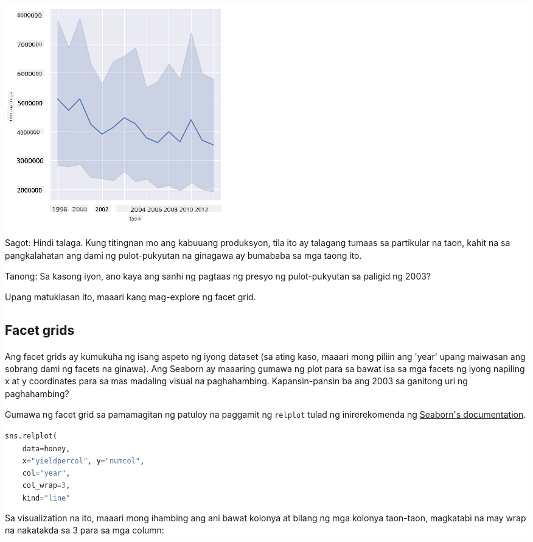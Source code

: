 ![line chart 2](../../../../translated_images/line2.a5b3493dc01058af6402e657aaa9ae1125fafb5e7d6630c777aa60f900a544e4.tl.png)

Sagot: Hindi talaga. Kung titingnan mo ang kabuuang produksyon, tila ito ay talagang tumaas sa partikular na taon, kahit na sa pangkalahatan ang dami ng pulot-pukyutan na ginagawa ay bumababa sa mga taong ito.

Tanong: Sa kasong iyon, ano kaya ang sanhi ng pagtaas ng presyo ng pulot-pukyutan sa paligid ng 2003?

Upang matuklasan ito, maaari kang mag-explore ng facet grid.

## Facet grids

Ang facet grids ay kumukuha ng isang aspeto ng iyong dataset (sa ating kaso, maaari mong piliin ang 'year' upang maiwasan ang sobrang dami ng facets na ginawa). Ang Seaborn ay maaaring gumawa ng plot para sa bawat isa sa mga facets ng iyong napiling x at y coordinates para sa mas madaling visual na paghahambing. Kapansin-pansin ba ang 2003 sa ganitong uri ng paghahambing?

Gumawa ng facet grid sa pamamagitan ng patuloy na paggamit ng `relplot` tulad ng inirerekomenda ng [Seaborn's documentation](https://seaborn.pydata.org/generated/seaborn.FacetGrid.html?highlight=facetgrid#seaborn.FacetGrid).

```python
sns.relplot(
    data=honey, 
    x="yieldpercol", y="numcol",
    col="year", 
    col_wrap=3,
    kind="line"
```
Sa visualization na ito, maaari mong ihambing ang ani bawat kolonya at bilang ng mga kolonya taon-taon, magkatabi na may wrap na nakatakda sa 3 para sa mga column:
